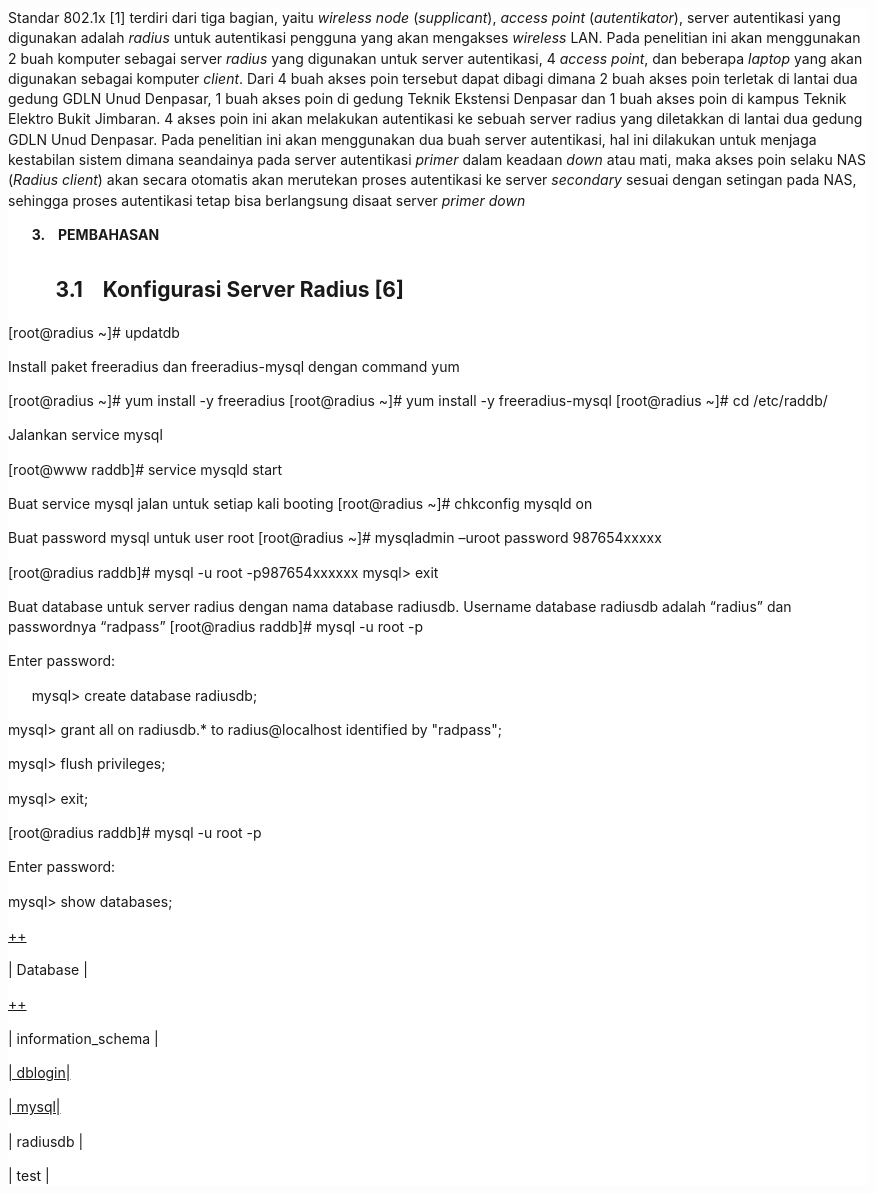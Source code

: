 <p><span class="font1">Standar 802.1x [1] terdiri dari tiga bagian, yaitu </span><span class="font1" style="font-style:italic;">wireless node</span><span class="font1"> (</span><span class="font1" style="font-style:italic;">supplicant</span><span class="font1">), </span><span class="font1" style="font-style:italic;">access point </span><span class="font1">(</span><span class="font1" style="font-style:italic;">autentikator</span><span class="font1">), server autentikasi yang digunakan adalah </span><span class="font1" style="font-style:italic;">radius</span><span class="font1"> untuk autentikasi pengguna yang akan mengakses </span><span class="font1" style="font-style:italic;">wireless</span><span class="font1"> LAN. Pada penelitian ini akan menggunakan 2 buah komputer sebagai server </span><span class="font1" style="font-style:italic;">radius </span><span class="font1">yang digunakan untuk server autentikasi, 4 </span><span class="font1" style="font-style:italic;">access point</span><span class="font1">, dan beberapa </span><span class="font1" style="font-style:italic;">laptop</span><span class="font1"> yang akan digunakan sebagai komputer </span><span class="font1" style="font-style:italic;">client</span><span class="font1">. Dari 4 buah akses poin tersebut dapat dibagi dimana 2 buah akses poin terletak di lantai dua gedung GDLN Unud Denpasar, 1 buah akses poin di gedung Teknik Ekstensi Denpasar dan 1 buah akses poin di kampus Teknik Elektro Bukit Jimbaran. 4 akses poin ini akan melakukan autentikasi ke sebuah server radius yang diletakkan di lantai dua gedung GDLN Unud Denpasar. Pada penelitian ini akan menggunakan dua buah server autentikasi, hal ini dilakukan untuk menjaga kestabilan sistem dimana seandainya pada server autentikasi </span><span class="font1" style="font-style:italic;">primer</span><span class="font1"> dalam keadaan </span><span class="font1" style="font-style:italic;">down</span><span class="font1"> atau mati, maka akses poin selaku NAS (</span><span class="font1" style="font-style:italic;">Radius client</span><span class="font1">) akan secara otomatis akan merutekan proses autentikasi ke server </span><span class="font1" style="font-style:italic;">secondary</span><span class="font1"> sesuai dengan setingan pada NAS, sehingga proses autentikasi tetap bisa berlangsung disaat server </span><span class="font1" style="font-style:italic;">primer down</span></p>
<ul style="list-style:none;"><li>
<p><span class="font1" style="font-weight:bold;">3. &nbsp;&nbsp;&nbsp;PEMBAHASAN</span></p>
<ul style="list-style:none;">
<li>
<h2><a name="bookmark8"></a><span class="font1" style="font-weight:bold;"><a name="bookmark9"></a>3.1 &nbsp;&nbsp;&nbsp;Konfigurasi Server Radius </span><span class="font1">[6]</span></h2></li></ul></li></ul>
<p><span class="font1">[root@radius ~]# updatdb</span></p>
<p><span class="font1">Install paket freeradius dan freeradius-mysql dengan command yum</span></p>
<p><span class="font1">[root@radius ~]# yum install -y freeradius [root@radius ~]# yum install -y freeradius-mysql [root@radius ~]# cd /etc/raddb/</span></p>
<p><span class="font1">Jalankan service mysql</span></p>
<p><span class="font1">[root@www raddb]# service mysqld start</span></p>
<p><span class="font1">Buat service mysql jalan untuk setiap kali booting [root@radius ~]# chkconfig mysqld on</span></p>
<p><span class="font1">Buat password mysql untuk user root [root@radius ~]# mysqladmin –uroot password 987654xxxxx</span></p>
<p><span class="font1">[root@radius raddb]# mysql -u root -p987654xxxxxx mysql&gt; exit</span></p>
<p><span class="font1">Buat database untuk server radius dengan nama database radiusdb. Username database radiusdb adalah “radius” dan passwordnya “radpass” [root@radius raddb]# mysql -u root -p</span></p>
<p><span class="font1">Enter password:</span></p>
<ul style="list-style:none;"><li>
<p><span class="font1">mysql&gt; create database radiusdb;</span></p></li></ul>
<p><span class="font1">mysql&gt; grant all on radiusdb.* to radius@localhost identified by &quot;radpass&quot;;</span></p>
<p><span class="font1">mysql&gt; flush privileges;</span></p>
<p><span class="font1">mysql&gt; exit;</span></p>
<p><span class="font1">[root@radius raddb]# mysql -u root -p</span></p>
<p><span class="font1">Enter password:</span></p>
<p><span class="font1">mysql&gt; show databases;</span></p>
<p><a href="#bookmark10"><span class="font1">++</span></a></p>
<p><span class="font1">| Database |</span></p>
<p><a href="#bookmark11"><span class="font1">++</span></a></p>
<p><span class="font1">| information_schema |</span></p>
<p><a href="#bookmark12"><span class="font1">| dblogin|</span></a></p>
<p><a href="#bookmark13"><span class="font1">| mysql|</span></a></p>
<p><span class="font1">| radiusdb |</span></p>
<p><span class="font1">| test |</span></p>